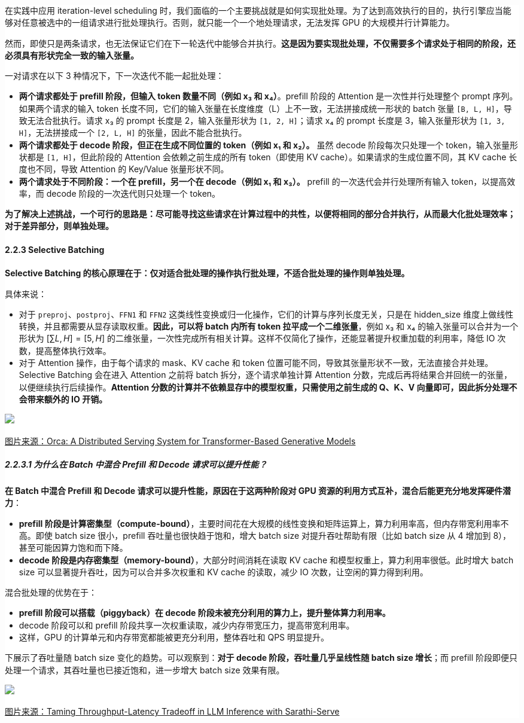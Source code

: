 在实践中应用 iteration-level scheduling 时，我们面临的一个主要挑战就是如何实现批处理。为了达到高效执行的目的，执行引擎应当能够对任意被选中的一组请求进行批处理执行。否则，就只能一个一个地处理请求，无法发挥 GPU 的大规模并行计算能力。

然而，即使只是两条请求，也无法保证它们在下一轮迭代中能够合并执行。**这是因为要实现批处理，不仅需要多个请求处于相同的阶段，还必须具有形状完全一致的输入张量。**

一对请求在以下 3 种情况下，下一次迭代不能一起批处理：

- **两个请求都处于 prefill 阶段，但输入 token 数量不同（例如 x₃ 和 x₄）**。prefill 阶段的 Attention 是一次性并行处理整个 prompt 序列。如果两个请求的输入 token 长度不同，它们的输入张量在长度维度（L）上不一致，无法拼接成统一形状的 batch 张量 `[B, L, H]`，导致无法合批执行。请求 x₃ 的 prompt 长度是 2，输入张量形状为 `[1, 2, H]`；请求 x₄ 的 prompt 长度是 3，输入张量形状为 `[1, 3, H]`，无法拼接成一个 `[2, L, H]` 的张量，因此不能合批执行。
- **两个请求都处于 decode 阶段，但正在生成不同位置的 token（例如 x₁ 和 x₂）。** 虽然 decode 阶段每次只处理一个 token，输入张量形状都是 `[1, H]`，但此阶段的 Attention 会依赖之前生成的所有 token（即使用 KV cache）。如果请求的生成位置不同，其 KV cache 长度也不同，导致 Attention 的 Key/Value 张量形状不同。
- **两个请求处于不同阶段：一个在 prefill，另一个在 decode（例如 x₁ 和 x₃）。** prefill 的一次迭代会并行处理所有输入 token，以提高效率，而 decode 阶段的一次迭代则只处理一个 token。

**为了解决上述挑战，一个可行的思路是：尽可能寻找这些请求在计算过程中的共性，以便将相同的部分合并执行，从而最大化批处理效率；对于差异部分，则单独处理。**

#### 2.2.3 Selective Batching

**Selective Batching 的核心原理在于：仅对适合批处理的操作执行批处理，不适合批处理的操作则单独处理。**

具体来说：

- 对于 `preproj`、`postproj`、`FFN1` 和 `FFN2` 这类线性变换或归一化操作，它们的计算与序列长度无关，只是在 hidden_size 维度上做线性转换，并且都需要从显存读取权重。**因此，可以将 batch 内所有 token 拉平成一个二维张量**，例如 x₃ 和 x₄ 的输入张量可以合并为一个形状为 $[∑L, H] = [5, H]$ 的二维张量，一次性完成所有相关计算。这样不仅简化了操作，还能显著提升权重加载的利用率，降低 IO 次数，提高整体执行效率。
- 对于 Attention 操作，由于每个请求的 mask、KV cache 和 token 位置可能不同，导致其张量形状不一致，无法直接合并处理。Selective Batching 会在进入 Attention 之前将 batch 拆分，逐个请求单独计算 Attention 分数，完成后再将结果合并回统一的张量，以便继续执行后续操作。**Attention 分数的计算并不依赖显存中的模型权重，只需使用之前生成的 Q、K、V 向量即可，因此拆分处理不会带来额外的 IO 开销。**

![](https://chengzw258.oss-cn-beijing.aliyuncs.com/Article/202507060933382.png)

[图片来源：Orca: A Distributed Serving System for Transformer-Based Generative Models](https://www.usenix.org/system/files/osdi22-yu.pdf)

##### 2.2.3.1 为什么在 Batch 中混合 Prefill 和 Decode 请求可以提升性能？

**在 Batch 中混合 Prefill 和 Decode 请求可以提升性能，原因在于这两种阶段对 GPU 资源的利用方式互补，混合后能更充分地发挥硬件潜力**：

- **prefill 阶段是计算密集型（compute-bound）**，主要时间花在大规模的线性变换和矩阵运算上，算力利用率高，但内存带宽利用率不高。即使 batch size 很小，prefill 吞吐量也很快趋于饱和，增大 batch size 对提升吞吐帮助有限（比如 batch size 从 4 增加到 8），甚至可能因算力饱和而下降。
- **decode 阶段是内存密集型（memory-bound）**，大部分时间消耗在读取 KV cache 和模型权重上，算力利用率很低。此时增大 batch size 可以显著提升吞吐，因为可以合并多次权重和 KV cache 的读取，减少 IO 次数，让空闲的算力得到利用。

混合批处理的优势在于：  
  - **prefill 阶段可以搭载（piggyback）在 decode 阶段未被充分利用的算力上，提升整体算力利用率。**
  - decode 阶段可以和 prefill 阶段共享一次权重读取，减少内存带宽压力，提高带宽利用率。
  - 这样，GPU 的计算单元和内存带宽都能被更充分利用，整体吞吐和 QPS 明显提升。

下展示了吞吐量随 batch size 变化的趋势。可以观察到：**对于 decode 阶段，吞吐量几乎呈线性随 batch size 增长**；而 prefill 阶段即便只处理一个请求，其吞吐量也已接近饱和，进一步增大 batch size 效果有限。

![](https://chengzw258.oss-cn-beijing.aliyuncs.com/Article/202507061144040.png)

[图片来源：Taming Throughput-Latency Tradeoff in LLM Inference with Sarathi-Serve](https://arxiv.org/abs/2403.02310)
